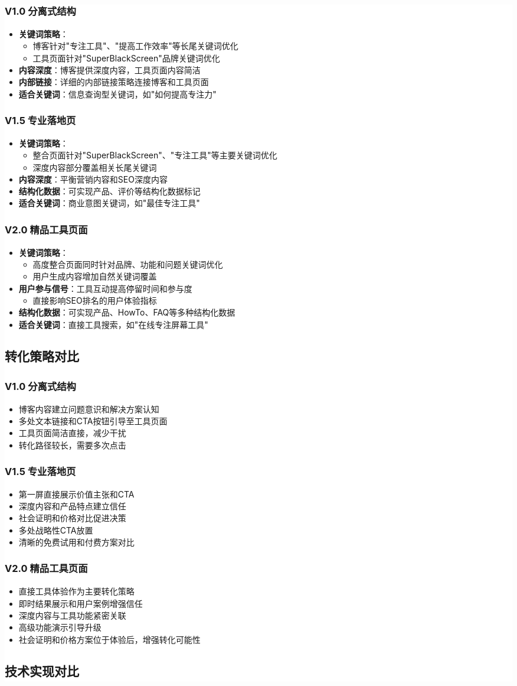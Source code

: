 ### V1.0 分离式结构
- **关键词策略**：
  - 博客针对"专注工具"、"提高工作效率"等长尾关键词优化
  - 工具页面针对"SuperBlackScreen"品牌关键词优化
- **内容深度**：博客提供深度内容，工具页面内容简洁
- **内部链接**：详细的内部链接策略连接博客和工具页面
- **适合关键词**：信息查询型关键词，如"如何提高专注力"

### V1.5 专业落地页
- **关键词策略**：
  - 整合页面针对"SuperBlackScreen"、"专注工具"等主要关键词优化
  - 深度内容部分覆盖相关长尾关键词
- **内容深度**：平衡营销内容和SEO深度内容
- **结构化数据**：可实现产品、评价等结构化数据标记
- **适合关键词**：商业意图关键词，如"最佳专注工具"

### V2.0 精品工具页面
- **关键词策略**：
  - 高度整合页面同时针对品牌、功能和问题关键词优化
  - 用户生成内容增加自然关键词覆盖
- **用户参与信号**：工具互动提高停留时间和参与度
  - 直接影响SEO排名的用户体验指标
- **结构化数据**：可实现产品、HowTo、FAQ等多种结构化数据
- **适合关键词**：直接工具搜索，如"在线专注屏幕工具"

## 转化策略对比

### V1.0 分离式结构
- 博客内容建立问题意识和解决方案认知
- 多处文本链接和CTA按钮引导至工具页面
- 工具页面简洁直接，减少干扰
- 转化路径较长，需要多次点击

### V1.5 专业落地页
- 第一屏直接展示价值主张和CTA
- 深度内容和产品特点建立信任
- 社会证明和价格对比促进决策
- 多处战略性CTA放置
- 清晰的免费试用和付费方案对比

### V2.0 精品工具页面
- 直接工具体验作为主要转化策略
- 即时结果展示和用户案例增强信任
- 深度内容与工具功能紧密关联
- 高级功能演示引导升级
- 社会证明和价格方案位于体验后，增强转化可能性

## 技术实现对比
